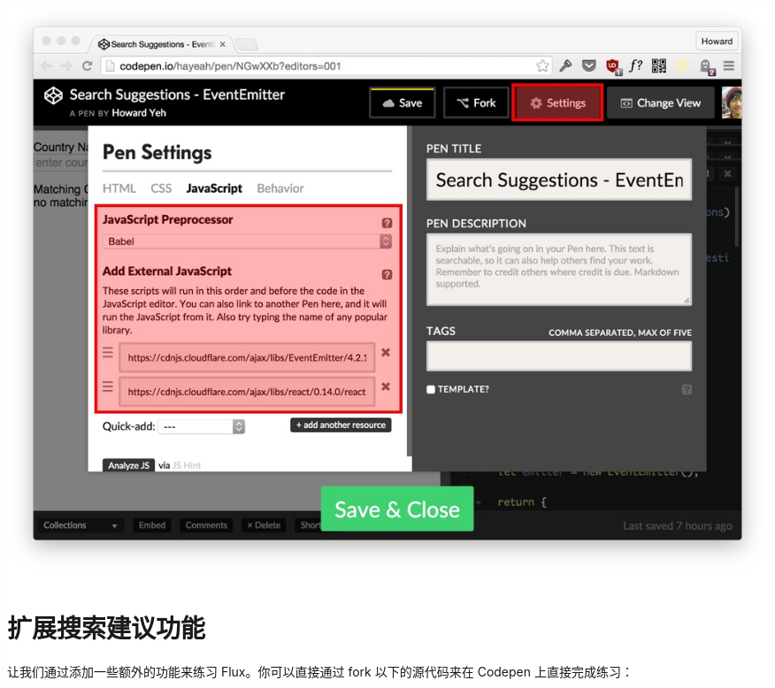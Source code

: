 ![](codepen-javascript-settings.jpg)
<cn>
# 扩展搜索建议功能

让我们通过添加一些额外的功能来练习 Flux。你可以直接通过 fork 以下的源代码来在 Codepen 上直接完成练习：
